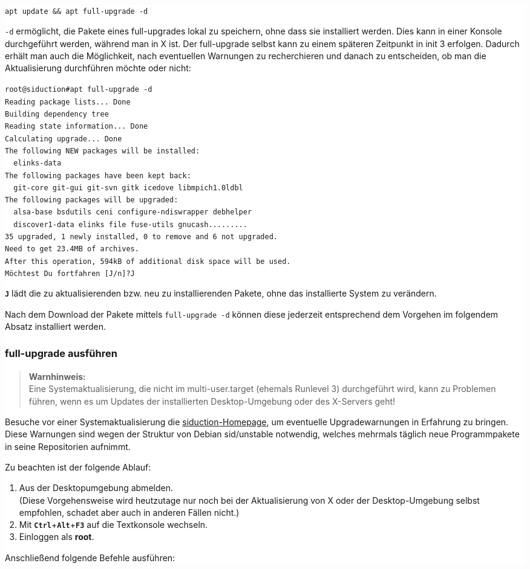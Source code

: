 ~~~
apt update && apt full-upgrade -d
~~~

`-d` ermöglicht, die Pakete eines full-upgrades lokal zu speichern, ohne dass sie installiert werden. Dies kann in einer Konsole durchgeführt werden, während man in X ist. Der full-upgrade selbst kann zu einem späteren Zeitpunkt in init 3 erfolgen. Dadurch erhält man auch die Möglichkeit, nach eventuellen Warnungen zu recherchieren und danach zu entscheiden, ob man die Aktualisierung durchführen möchte oder nicht:

~~~
root@siduction#apt full-upgrade -d
Reading package lists... Done
Building dependency tree
Reading state information... Done
Calculating upgrade... Done
The following NEW packages will be installed:
  elinks-data
The following packages have been kept back:
  git-core git-gui git-svn gitk icedove libmpich1.0ldbl
The following packages will be upgraded:
  alsa-base bsdutils ceni configure-ndiswrapper debhelper
  discover1-data elinks file fuse-utils gnucash.........
35 upgraded, 1 newly installed, 0 to remove and 6 not upgraded.
Need to get 23.4MB of archives.
After this operation, 594kB of additional disk space will be used.
Möchtest Du fortfahren [J/n]?J 
~~~

**`J`** lädt die zu aktualisierenden bzw. neu zu installierenden Pakete, ohne das installierte System zu verändern.

Nach dem Download der Pakete mittels `full-upgrade -d` können diese jederzeit entsprechend dem Vorgehen im folgendem Absatz installiert werden.

### full-upgrade ausführen

> **Warnhinweis:**  
> Eine Systemaktualisierung, die nicht im multi-user.target (ehemals Runlevel 3) durchgeführt wird, kann zu Problemen führen, wenn es um Updates der installierten Desktop-Umgebung oder des X-Servers geht!

Besuche vor einer Systemaktualisierung die [siduction-Homepage](https://forum.siduction.org/), um eventuelle Upgradewarnungen in Erfahrung zu bringen. Diese Warnungen sind wegen der Struktur von Debian sid/unstable notwendig, welches mehrmals täglich neue Programmpakete in seine Repositorien aufnimmt.
  
Zu beachten ist der folgende Ablauf:

1. Aus der Desktopumgebung abmelden.  
   (Diese Vorgehensweise wird heutzutage nur noch bei der Aktualisierung von X oder der Desktop-Umgebung selbst empfohlen, schadet aber auch in anderen Fällen nicht.)
2. Mit **`Ctrl`**+**`Alt`**+**`F3`** auf die Textkonsole wechseln.
3. Einloggen als **root**.

Anschließend folgende Befehle ausführen:
